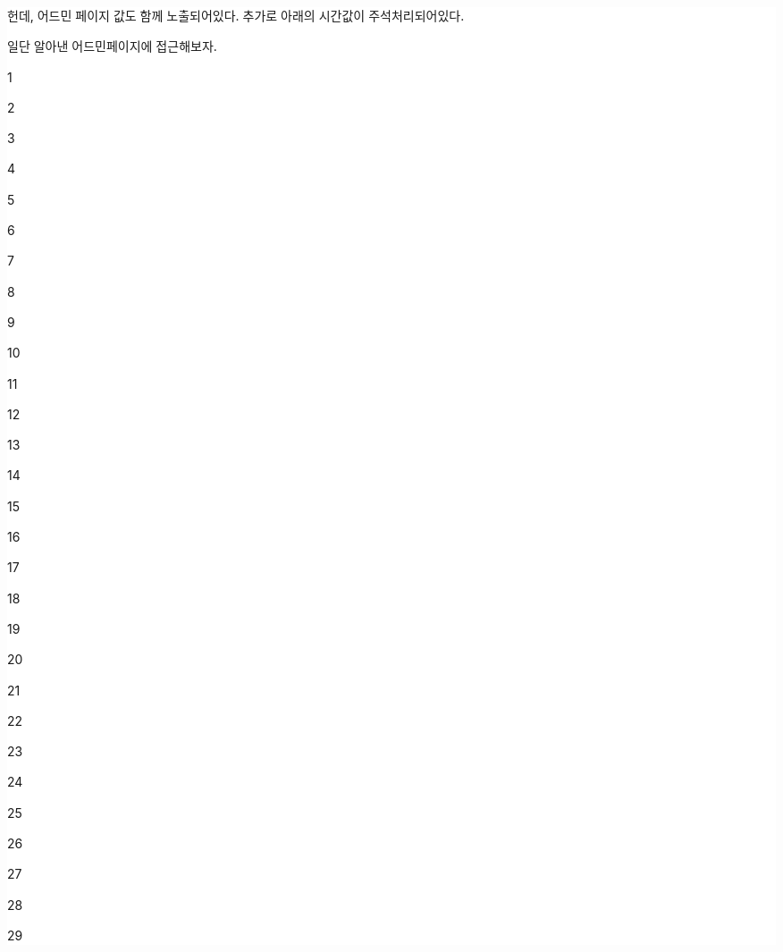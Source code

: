 헌데, 어드민 페이지 값도 함께 노출되어있다. 추가로 아래의 시간값이 주석처리되어있다.

  

일단 알아낸 어드민페이지에 접근해보자.

  

  

1

2

3

4

5

6

7

8

9

10

11

12

13

14

15

16

17

18

19

20

21

22

23

24

25

26

27

28

29
